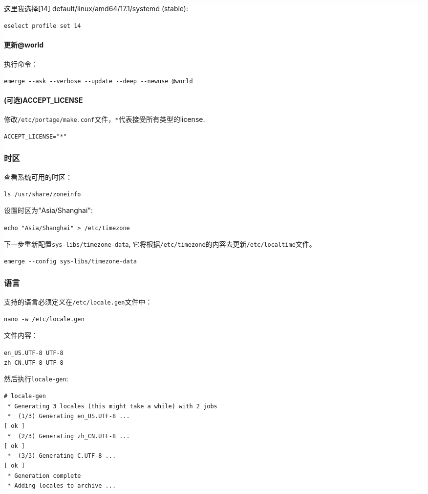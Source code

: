 这里我选择[14]  default/linux/amd64/17.1/systemd (stable):
```console
eselect profile set 14
```

#### 更新@world
执行命令：
```console
emerge --ask --verbose --update --deep --newuse @world
```

#### (可选)ACCEPT_LICENSE
修改`/etc/portage/make.conf`文件，`*`代表接受所有类型的license.
```
ACCEPT_LICENSE="*"
```

### 时区
查看系统可用的时区：
```console
ls /usr/share/zoneinfo
```

设置时区为"Asia/Shanghai":
```console
echo "Asia/Shanghai" > /etc/timezone
```

下一步重新配置`sys-libs/timezone-data`, 它将根据`/etc/timezone`的内容去更新`/etc/localtime`文件。
```console
emerge --config sys-libs/timezone-data
```

### 语言
支持的语言必须定义在`/etc/locale.gen`文件中：
```console
nano -w /etc/locale.gen
```

文件内容：
```
en_US.UTF-8 UTF-8
zh_CN.UTF-8 UTF-8
```

然后执行`locale-gen`:
```console
# locale-gen 
 * Generating 3 locales (this might take a while) with 2 jobs
 *  (1/3) Generating en_US.UTF-8 ...                                                                                                            [ ok ]
 *  (2/3) Generating zh_CN.UTF-8 ...                                                                                                            [ ok ]
 *  (3/3) Generating C.UTF-8 ...                                                                                                                [ ok ]
 * Generation complete
 * Adding locales to archive ...       
```
